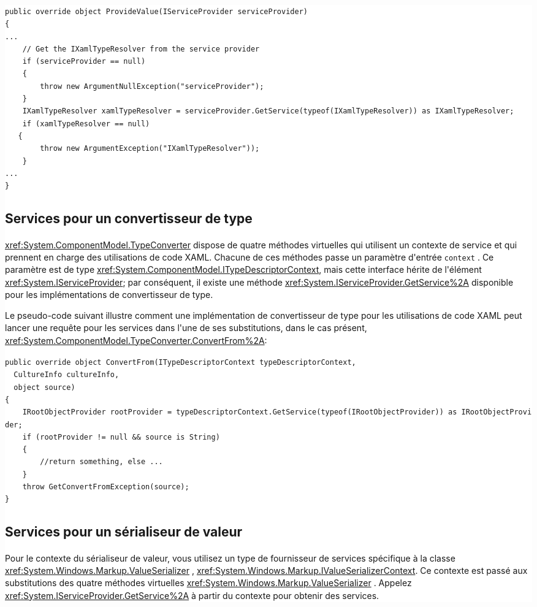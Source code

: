 ```  
public override object ProvideValue(IServiceProvider serviceProvider)  
{  
...  
    // Get the IXamlTypeResolver from the service provider  
    if (serviceProvider == null)  
    {  
        throw new ArgumentNullException("serviceProvider");  
    }  
    IXamlTypeResolver xamlTypeResolver = serviceProvider.GetService(typeof(IXamlTypeResolver)) as IXamlTypeResolver;  
    if (xamlTypeResolver == null)  
   {  
        throw new ArgumentException("IXamlTypeResolver"));  
    }  
...  
}  
```  
  
<a name="services_for_a_type_converter"></a>   
## <a name="services-for-a-type-converter"></a>Services pour un convertisseur de type  
 <xref:System.ComponentModel.TypeConverter> dispose de quatre méthodes virtuelles qui utilisent un contexte de service et qui prennent en charge des utilisations de code XAML. Chacune de ces méthodes passe un paramètre d'entrée `context` . Ce paramètre est de type <xref:System.ComponentModel.ITypeDescriptorContext>, mais cette interface hérite de l'élément <xref:System.IServiceProvider>; par conséquent, il existe une méthode <xref:System.IServiceProvider.GetService%2A> disponible pour les implémentations de convertisseur de type.  
  
 Le pseudo-code suivant illustre comment une implémentation de convertisseur de type pour les utilisations de code XAML peut lancer une requête pour les services dans l'une de ses substitutions, dans le cas présent, <xref:System.ComponentModel.TypeConverter.ConvertFrom%2A>:  
  
```  
public override object ConvertFrom(ITypeDescriptorContext typeDescriptorContext,  
  CultureInfo cultureInfo,  
  object source)  
{  
    IRootObjectProvider rootProvider = typeDescriptorContext.GetService(typeof(IRootObjectProvider)) as IRootObjectProvider;  
    if (rootProvider != null && source is String)  
    {  
        //return something, else ...  
    }  
    throw GetConvertFromException(source);  
}  
```  
  
<a name="services_for_a_value_serializer"></a>   
## <a name="services-for-a-value-serializer"></a>Services pour un sérialiseur de valeur  
 Pour le contexte du sérialiseur de valeur, vous utilisez un type de fournisseur de services spécifique à la classe <xref:System.Windows.Markup.ValueSerializer> , <xref:System.Windows.Markup.IValueSerializerContext>. Ce contexte est passé aux substitutions des quatre méthodes virtuelles <xref:System.Windows.Markup.ValueSerializer> . Appelez <xref:System.IServiceProvider.GetService%2A> à partir du contexte pour obtenir des services.  
  